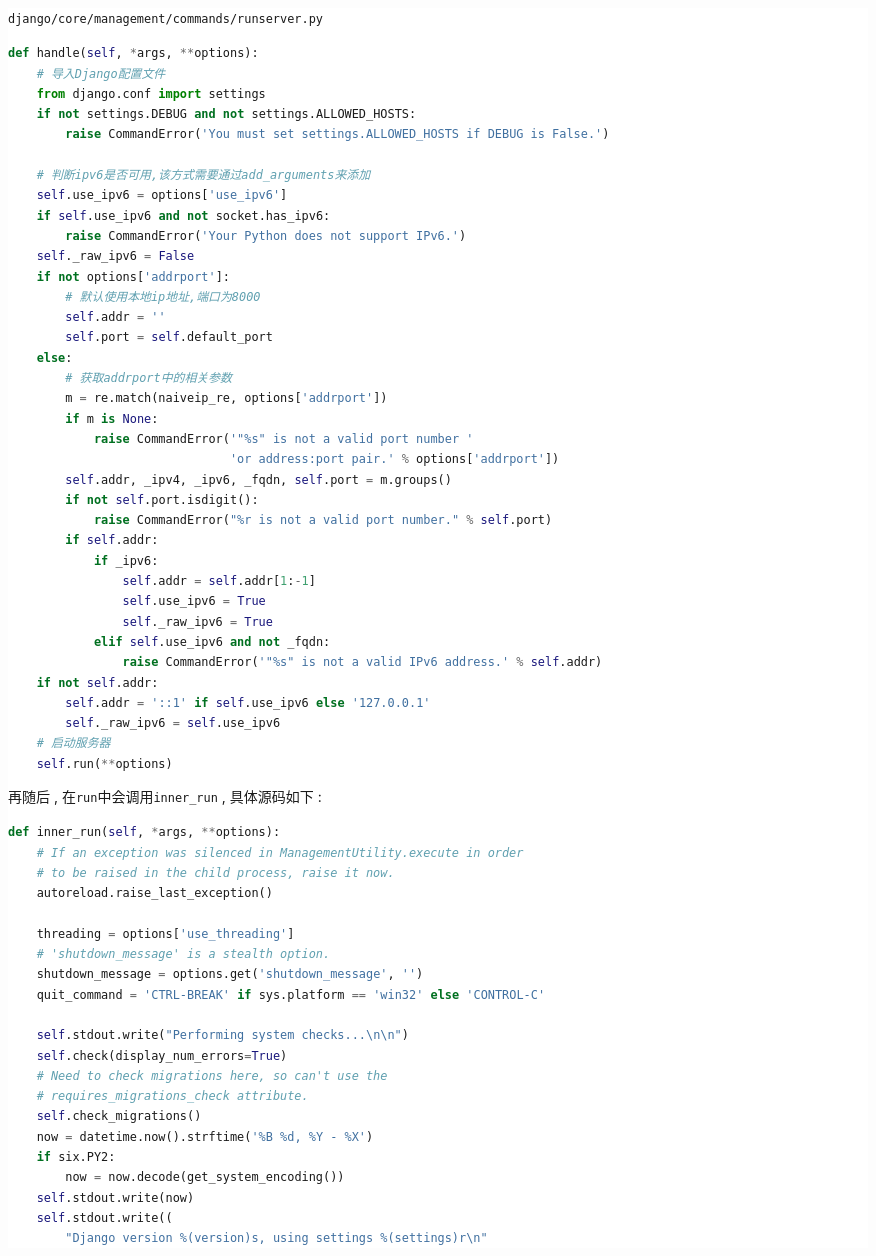 `django/core/management/commands/runserver.py` 

```python
def handle(self, *args, **options):
	# 导入Django配置文件
	from django.conf import settings
	if not settings.DEBUG and not settings.ALLOWED_HOSTS:
		raise CommandError('You must set settings.ALLOWED_HOSTS if DEBUG is False.')
	
	# 判断ipv6是否可用,该方式需要通过add_arguments来添加
	self.use_ipv6 = options['use_ipv6']
	if self.use_ipv6 and not socket.has_ipv6:
		raise CommandError('Your Python does not support IPv6.')
	self._raw_ipv6 = False
	if not options['addrport']:
		# 默认使用本地ip地址,端口为8000
		self.addr = ''
		self.port = self.default_port
	else:
		# 获取addrport中的相关参数
		m = re.match(naiveip_re, options['addrport'])
		if m is None:
			raise CommandError('"%s" is not a valid port number '
							   'or address:port pair.' % options['addrport'])
		self.addr, _ipv4, _ipv6, _fqdn, self.port = m.groups()
		if not self.port.isdigit():
			raise CommandError("%r is not a valid port number." % self.port)
		if self.addr:
			if _ipv6:
				self.addr = self.addr[1:-1]
				self.use_ipv6 = True
				self._raw_ipv6 = True
			elif self.use_ipv6 and not _fqdn:
				raise CommandError('"%s" is not a valid IPv6 address.' % self.addr)
	if not self.addr:
		self.addr = '::1' if self.use_ipv6 else '127.0.0.1'
		self._raw_ipv6 = self.use_ipv6
	# 启动服务器
	self.run(**options)
```

再随后 , 在`run`中会调用`inner_run` , 具体源码如下 : 

```python
def inner_run(self, *args, **options):
	# If an exception was silenced in ManagementUtility.execute in order
	# to be raised in the child process, raise it now.
	autoreload.raise_last_exception()

	threading = options['use_threading']
	# 'shutdown_message' is a stealth option.
	shutdown_message = options.get('shutdown_message', '')
	quit_command = 'CTRL-BREAK' if sys.platform == 'win32' else 'CONTROL-C'

	self.stdout.write("Performing system checks...\n\n")
	self.check(display_num_errors=True)
	# Need to check migrations here, so can't use the
	# requires_migrations_check attribute.
	self.check_migrations()
	now = datetime.now().strftime('%B %d, %Y - %X')
	if six.PY2:
		now = now.decode(get_system_encoding())
	self.stdout.write(now)
	self.stdout.write((
		"Django version %(version)s, using settings %(settings)r\n"
```